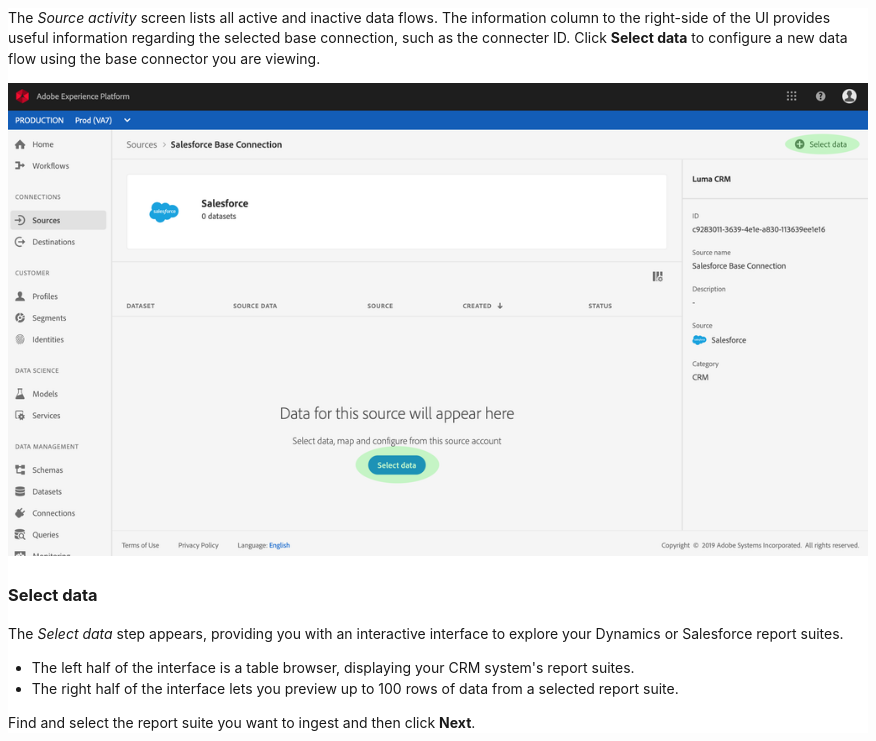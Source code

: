 The *Source activity* screen lists all active and inactive data flows. The information column to the right-side of the UI provides useful information regarding the selected base connection, such as the connecter ID. Click **Select data** to configure a new data flow using the base connector you are viewing.

![](./../../images/salesforce/sf_flows_none.png)

### Select data

The *Select data* step appears, providing you with an interactive interface to explore your Dynamics or Salesforce report suites.
*   The left half of the interface is a table browser, displaying your CRM system's report suites.
*   The right half of the interface lets you preview up to 100 rows of data from a selected report suite.

Find and select the report suite you want to ingest and then click **Next**.
